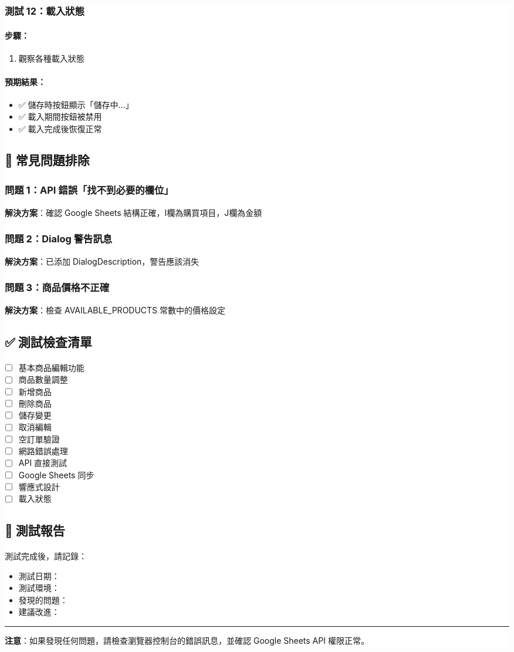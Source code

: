 ### 測試 12：載入狀態

#### 步驟：
1. 觀察各種載入狀態

#### 預期結果：
- ✅ 儲存時按鈕顯示「儲存中...」
- ✅ 載入期間按鈕被禁用
- ✅ 載入完成後恢復正常

## 🐛 常見問題排除

### 問題 1：API 錯誤「找不到必要的欄位」
**解決方案**：確認 Google Sheets 結構正確，I欄為購買項目，J欄為金額

### 問題 2：Dialog 警告訊息
**解決方案**：已添加 DialogDescription，警告應該消失

### 問題 3：商品價格不正確
**解決方案**：檢查 AVAILABLE_PRODUCTS 常數中的價格設定

## ✅ 測試檢查清單

- [ ] 基本商品編輯功能
- [ ] 商品數量調整
- [ ] 新增商品
- [ ] 刪除商品
- [ ] 儲存變更
- [ ] 取消編輯
- [ ] 空訂單驗證
- [ ] 網路錯誤處理
- [ ] API 直接測試
- [ ] Google Sheets 同步
- [ ] 響應式設計
- [ ] 載入狀態

## 📝 測試報告

測試完成後，請記錄：
- 測試日期：
- 測試環境：
- 發現的問題：
- 建議改進：

---

**注意**：如果發現任何問題，請檢查瀏覽器控制台的錯誤訊息，並確認 Google Sheets API 權限正常。
